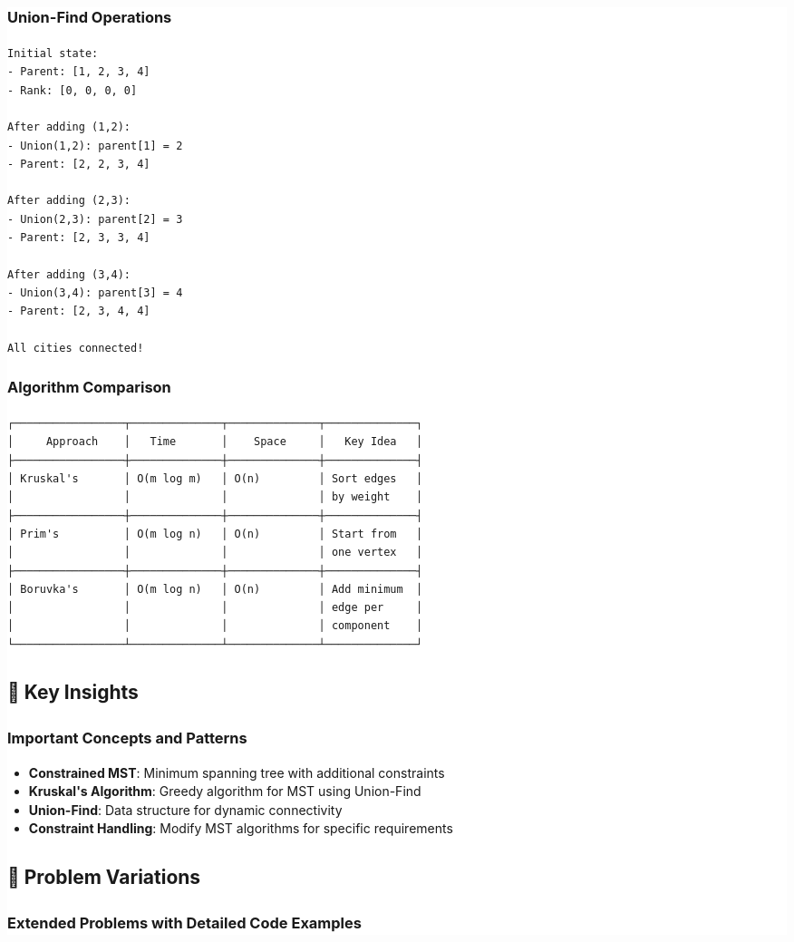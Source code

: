 ### Union-Find Operations
```
Initial state:
- Parent: [1, 2, 3, 4]
- Rank: [0, 0, 0, 0]

After adding (1,2):
- Union(1,2): parent[1] = 2
- Parent: [2, 2, 3, 4]

After adding (2,3):
- Union(2,3): parent[2] = 3
- Parent: [2, 3, 3, 4]

After adding (3,4):
- Union(3,4): parent[3] = 4
- Parent: [2, 3, 4, 4]

All cities connected!
```

### Algorithm Comparison
```
┌─────────────────┬──────────────┬──────────────┬──────────────┐
│     Approach    │   Time       │    Space     │   Key Idea   │
├─────────────────┼──────────────┼──────────────┼──────────────┤
│ Kruskal's       │ O(m log m)   │ O(n)         │ Sort edges   │
│                 │              │              │ by weight    │
├─────────────────┼──────────────┼──────────────┼──────────────┤
│ Prim's          │ O(m log n)   │ O(n)         │ Start from   │
│                 │              │              │ one vertex   │
├─────────────────┼──────────────┼──────────────┼──────────────┤
│ Boruvka's       │ O(m log n)   │ O(n)         │ Add minimum  │
│                 │              │              │ edge per     │
│                 │              │              │ component    │
└─────────────────┴──────────────┴──────────────┴──────────────┘
```

## 🎯 Key Insights

### Important Concepts and Patterns
- **Constrained MST**: Minimum spanning tree with additional constraints
- **Kruskal's Algorithm**: Greedy algorithm for MST using Union-Find
- **Union-Find**: Data structure for dynamic connectivity
- **Constraint Handling**: Modify MST algorithms for specific requirements

## 🚀 Problem Variations

### Extended Problems with Detailed Code Examples

